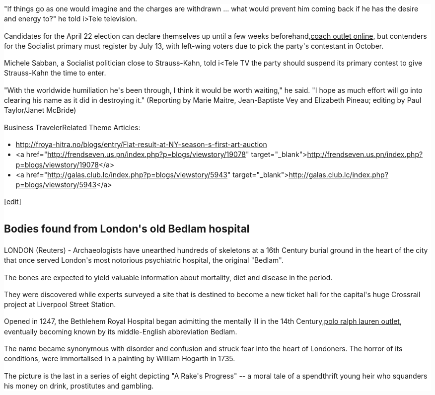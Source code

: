 "If things go as one would imagine and the charges are withdrawn ... what
would prevent him coming back if he has the desire and energy to?" he told
i&gt;Tele television.

Candidates for the April 22 election can declare themselves up until a few
weeks beforehand,[coach outlet online](http://www.coachoutlet-usonline.net/
"http://www.coachoutlet-usonline.net/" ), but contenders for the Socialist
primary must register by July 13, with left-wing voters due to pick the
party's contestant in October.

Michele Sabban, a Socialist politician close to Strauss-Kahn, told i&lt;Tele
TV the party should suspend its primary contest to give Strauss-Kahn the time
to enter.

"With the worldwide humiliation he's been through, I think it would be worth
waiting," he said. "I hope as much effort will go into clearing his name as it
did in destroying it." (Reporting by Marie Maitre, Jean-Baptiste Vey and
Elizabeth Pineau; editing by Paul Taylor/Janet McBride)

Business TravelerRelated Theme Articles:

  * <http://froya-hitra.no/blogs/entry/Flat-result-at-NY-season-s-first-art-auction>
  * &lt;a href="<http://frendseven.us.pn/index.php?p=blogs/viewstory/19078>" target="_blank"&gt;<http://frendseven.us.pn/index.php?p=blogs/viewstory/19078>&lt;/a&gt;
  * &lt;a href="<http://galas.club.lc/index.php?p=blogs/viewstory/5943>" target="_blank"&gt;<http://galas.club.lc/index.php?p=blogs/viewstory/5943>&lt;/a&gt;

[[edit](/index.php?title=User:Etwefd3rg&action=edit&section=14 "Edit section:
Bodies found from London's old Bedlam hospital" )]

##  Bodies found from London's old Bedlam hospital

LONDON (Reuters) - Archaeologists have unearthed hundreds of skeletons at a
16th Century burial ground in the heart of the city that once served London's
most notorious psychiatric hospital, the original "Bedlam".

The bones are expected to yield valuable information about mortality, diet and
disease in the period.

They were discovered while experts surveyed a site that is destined to become
a new ticket hall for the capital's huge Crossrail project at Liverpool Street
Station.

Opened in 1247, the Bethlehem Royal Hospital began admitting the mentally ill
in the 14th Century,[polo ralph lauren
outlet](http://www.poloralphlaurenoutlett.com/
"http://www.poloralphlaurenoutlett.com/" ), eventually becoming known by its
middle-English abbreviation Bedlam.

The name became synonymous with disorder and confusion and struck fear into
the heart of Londoners. The horror of its conditions, were immortalised in a
painting by William Hogarth in 1735.

The picture is the last in a series of eight depicting "A Rake's Progress" --
a moral tale of a spendthrift young heir who squanders his money on drink,
prostitutes and gambling.
